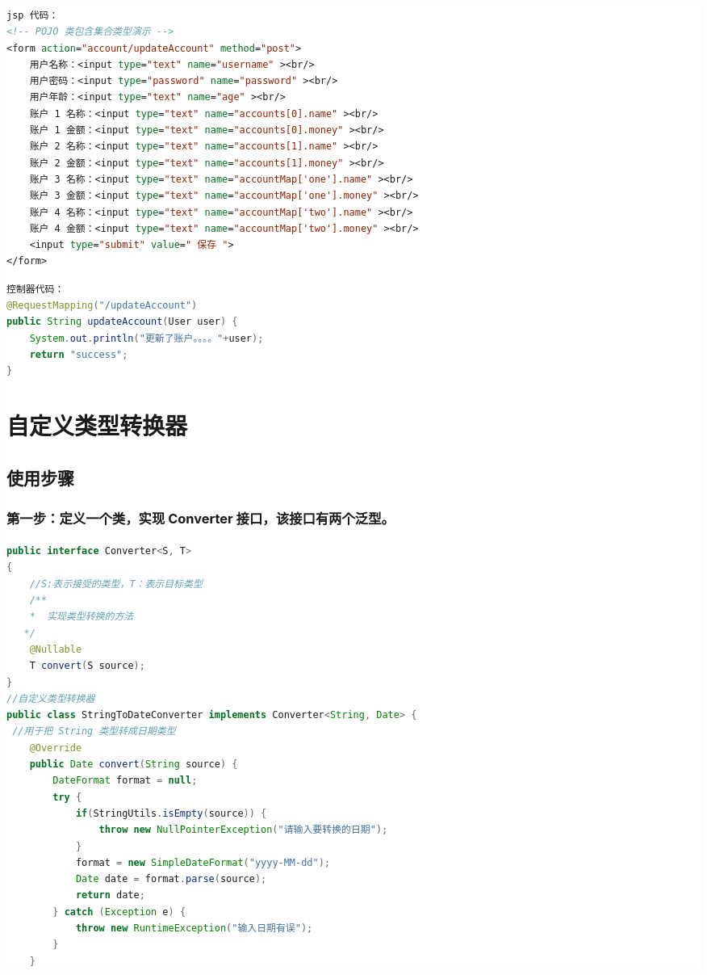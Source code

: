 ```java
```

```jsp
jsp 代码： 
<!-- POJO 类包含集合类型演示 --> 
<form action="account/updateAccount" method="post"> 
 	用户名称：<input type="text" name="username" ><br/>  
    用户密码：<input type="password" name="password" ><br/>  
    用户年龄：<input type="text" name="age" ><br/>  
    账户 1 名称：<input type="text" name="accounts[0].name" ><br/>  
    账户 1 金额：<input type="text" name="accounts[0].money" ><br/>  
    账户 2 名称：<input type="text" name="accounts[1].name" ><br/>  
    账户 2 金额：<input type="text" name="accounts[1].money" ><br/>  
    账户 3 名称：<input type="text" name="accountMap['one'].name" ><br/>  
    账户 3 金额：<input type="text" name="accountMap['one'].money" ><br/>  
    账户 4 名称：<input type="text" name="accountMap['two'].name" ><br/>  
    账户 4 金额：<input type="text" name="accountMap['two'].money" ><br/>  
    <input type="submit" value=" 保存 "> 
</form>
```

```java
控制器代码： 
@RequestMapping("/updateAccount") 
public String updateAccount(User user) {  
    System.out.println("更新了账户。。。。"+user);  
    return "success"; 
} 
```

# 自定义类型转换器 

## 使用步骤 

### 第一步：定义一个类，实现 Converter 接口，该接口有两个泛型。 

```java
public interface Converter<S, T> 
{
    //S:表示接受的类型，T：表示目标类型  
    /** 
  	*  实现类型转换的方法  
   */  
    @Nullable  
    T convert(S source); 
} 
//自定义类型转换器 
public class StringToDateConverter implements Converter<String, Date> { 
 //用于把 String 类型转成日期类型
 	@Override  
    public Date convert(String source) {   
        DateFormat format = null;   
        try {    
            if(StringUtils.isEmpty(source)) {     
                throw new NullPointerException("请输入要转换的日期");    
            }    
            format = new SimpleDateFormat("yyyy-MM-dd");    
            Date date = format.parse(source);    
            return date;   
        } catch (Exception e) {    
            throw new RuntimeException("输入日期有误");   
        }  
    } 
```